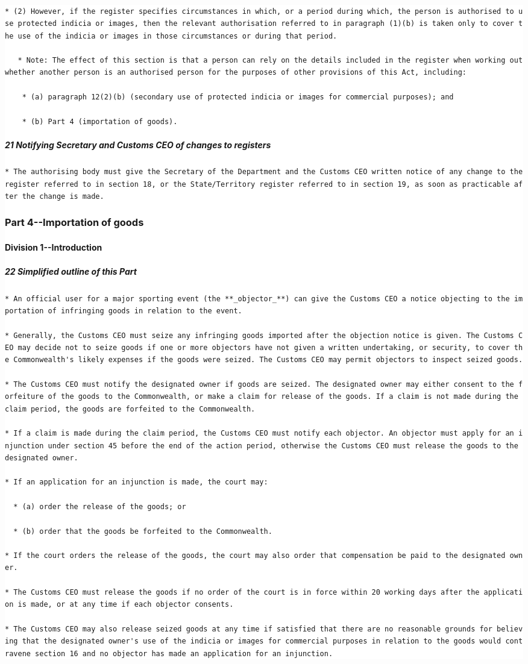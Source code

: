     * (2) However, if the register specifies circumstances in which, or a period during which, the person is authorised to use protected indicia or images, then the relevant authorisation referred to in paragraph (1)(b) is taken only to cover the use of the indicia or images in those circumstances or during that period.

       * Note: The effect of this section is that a person can rely on the details included in the register when working out whether another person is an authorised person for the purposes of other provisions of this Act, including:

        * (a) paragraph 12(2)(b) (secondary use of protected indicia or images for commercial purposes); and

        * (b) Part 4 (importation of goods).

##### 21  Notifying Secretary and Customs CEO of changes to registers

    * The authorising body must give the Secretary of the Department and the Customs CEO written notice of any change to the register referred to in section 18, or the State/Territory register referred to in section 19, as soon as practicable after the change is made.

### Part 4--Importation of goods

#### Division 1--Introduction

##### 22  Simplified outline of this Part

    * An official user for a major sporting event (the **_objector_**) can give the Customs CEO a notice objecting to the importation of infringing goods in relation to the event.

    * Generally, the Customs CEO must seize any infringing goods imported after the objection notice is given. The Customs CEO may decide not to seize goods if one or more objectors have not given a written undertaking, or security, to cover the Commonwealth's likely expenses if the goods were seized. The Customs CEO may permit objectors to inspect seized goods.

    * The Customs CEO must notify the designated owner if goods are seized. The designated owner may either consent to the forfeiture of the goods to the Commonwealth, or make a claim for release of the goods. If a claim is not made during the claim period, the goods are forfeited to the Commonwealth.

    * If a claim is made during the claim period, the Customs CEO must notify each objector. An objector must apply for an injunction under section 45 before the end of the action period, otherwise the Customs CEO must release the goods to the designated owner.

    * If an application for an injunction is made, the court may:

      * (a) order the release of the goods; or

      * (b) order that the goods be forfeited to the Commonwealth.

    * If the court orders the release of the goods, the court may also order that compensation be paid to the designated owner.

    * The Customs CEO must release the goods if no order of the court is in force within 20 working days after the application is made, or at any time if each objector consents.

    * The Customs CEO may also release seized goods at any time if satisfied that there are no reasonable grounds for believing that the designated owner's use of the indicia or images for commercial purposes in relation to the goods would contravene section 16 and no objector has made an application for an injunction.
